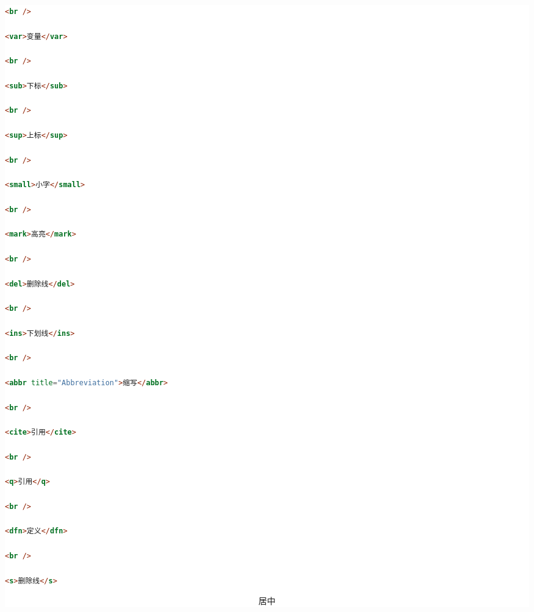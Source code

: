 ```html source code
<br />

<var>变量</var>

<br />

<sub>下标</sub>

<br />

<sup>上标</sup>

<br />

<small>小字</small>

<br />

<mark>高亮</mark>

<br />

<del>删除线</del>

<br />

<ins>下划线</ins>

<br />

<abbr title="Abbreviation">缩写</abbr>

<br />

<cite>引用</cite>

<br />

<q>引用</q>

<br />

<dfn>定义</dfn>

<br />

<s>删除线</s>
```

<p align="center">居中</p>
